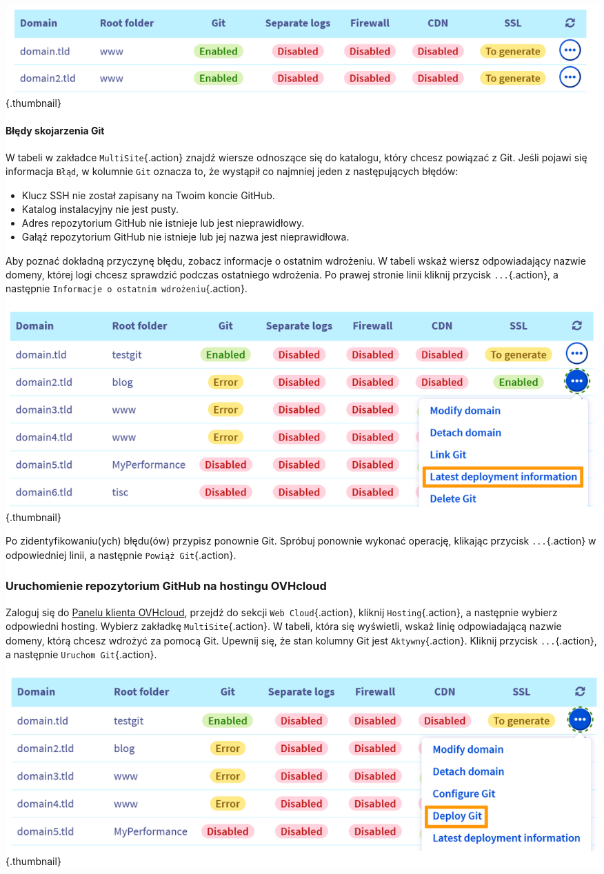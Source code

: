 ![Multisite](/pages/assets/screens/control_panel/product-selection/web-cloud/web-hosting/multisite/success-git-activation.png){.thumbnail}

#### Błędy skojarzenia Git

W tabeli w zakładce `MultiSite`{.action} znajdź wiersze odnoszące się do katalogu, który chcesz powiązać z Git. Jeśli pojawi się informacja `Błąd`, w kolumnie `Git` oznacza to, że wystąpił co najmniej jeden z następujących błędów:

- Klucz SSH nie został zapisany na Twoim koncie GitHub.
- Katalog instalacyjny nie jest pusty.
- Adres repozytorium GitHub nie istnieje lub jest nieprawidłowy.
- Gałąź repozytorium GitHub nie istnieje lub jej nazwa jest nieprawidłowa.

Aby poznać dokładną przyczynę błędu, zobacz informacje o ostatnim wdrożeniu. W tabeli wskaż wiersz odpowiadający nazwie domeny, której logi chcesz sprawdzić podczas ostatniego wdrożenia. Po prawej stronie linii kliknij przycisk `...`{.action}, a następnie `Informacje o ostatnim wdrożeniu`{.action}.

![Multisite](/pages/assets/screens/control_panel/product-selection/web-cloud/web-hosting/multisite/info-last-deployment-button.png){.thumbnail}

Po zidentyfikowaniu(ych) błędu(ów) przypisz ponownie Git. Spróbuj ponownie wykonać operację, klikając przycisk `...`{.action} w odpowiedniej linii, a następnie `Powiąż Git`{.action}.

### Uruchomienie repozytorium GitHub na hostingu OVHcloud

Zaloguj się do [Panelu klienta OVHcloud](/links/manager), przejdź do sekcji `Web Cloud`{.action}, kliknij `Hosting`{.action}, a następnie wybierz odpowiedni hosting. Wybierz zakładkę `MultiSite`{.action}. W tabeli, która się wyświetli, wskaż linię odpowiadającą nazwie domeny, którą chcesz wdrożyć za pomocą Git. Upewnij się, że stan kolumny Git jest `Aktywny`{.action}. Kliknij przycisk `...`{.action}, a następnie `Uruchom Git`{.action}.

![Multisite](/pages/assets/screens/control_panel/product-selection/web-cloud/web-hosting/multisite/deploy-git-button.png){.thumbnail}